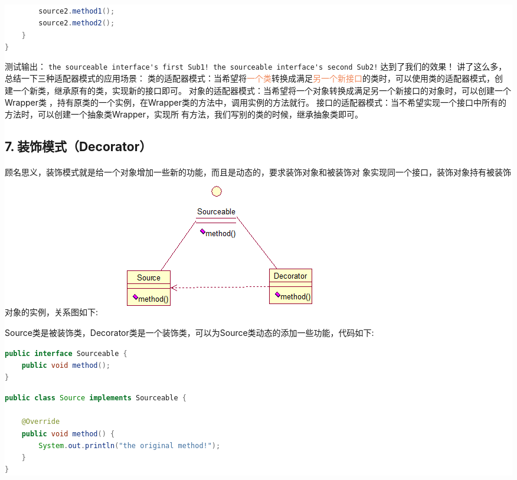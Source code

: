 ```java
        source2.method1();  
        source2.method2();  
    }  
}
```
测试输出：
`the sourceable interface's first Sub1!
the sourceable interface's second Sub2!`
达到了我们的效果！
讲了这么多，总结一下三种适配器模式的应用场景：
类的适配器模式：当希望将<font color='#F08A5D'>一个类</font>转换成满足<font color='#F08A5D'>另一个新接口</font>的类时，可以使用类的适配器模式，创
建一个新类，继承原有的类，实现新的接口即可。
对象的适配器模式：当希望将一个对象转换成满足另一个新接口的对象时，可以创建一个Wrapper类
，持有原类的一个实例，在Wrapper类的方法中，调用实例的方法就行。
接口的适配器模式：当不希望实现一个接口中所有的方法时，可以创建一个抽象类Wrapper，实现所
有方法，我们写别的类的时候，继承抽象类即可。

## 7. 装饰模式（Decorator）

顾名思义，装饰模式就是给一个对象增加一些新的功能，而且是动态的，要求装饰对象和被装饰对
象实现同一个接口，装饰对象持有被装饰对象的实例，关系图如下:
![](/images/post_images/20171225_05.png)

Source类是被装饰类，Decorator类是一个装饰类，可以为Source类动态的添加一些功能，代码如下:
```java
public interface Sourceable {  
    public void method();  
}  
```
```java
public class Source implements Sourceable {  

    @Override  
    public void method() {  
        System.out.println("the original method!");  
    }  
}  
```
